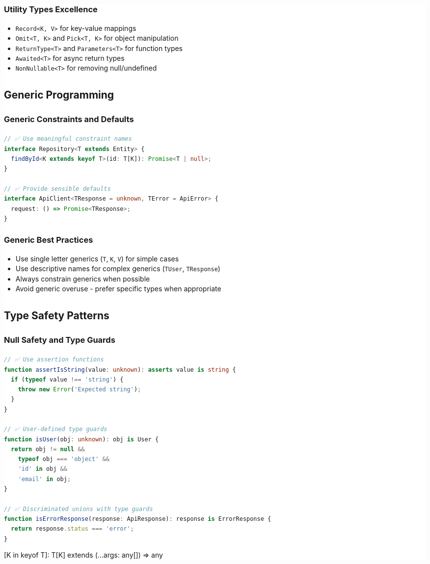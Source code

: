 ### Utility Types Excellence
- `Record<K, V>` for key-value mappings
- `Omit<T, K>` and `Pick<T, K>` for object manipulation
- `ReturnType<T>` and `Parameters<T>` for function types
- `Awaited<T>` for async return types
- `NonNullable<T>` for removing null/undefined

## Generic Programming

### Generic Constraints and Defaults
```typescript
// ✅ Use meaningful constraint names
interface Repository<T extends Entity> {
  findById<K extends keyof T>(id: T[K]): Promise<T | null>;
}

// ✅ Provide sensible defaults
interface ApiClient<TResponse = unknown, TError = ApiError> {
  request: () => Promise<TResponse>;
}
```

### Generic Best Practices
- Use single letter generics (`T`, `K`, `V`) for simple cases
- Use descriptive names for complex generics (`TUser`, `TResponse`)
- Always constrain generics when possible
- Avoid generic overuse - prefer specific types when appropriate

## Type Safety Patterns

### Null Safety and Type Guards
```typescript
// ✅ Use assertion functions
function assertIsString(value: unknown): asserts value is string {
  if (typeof value !== 'string') {
    throw new Error('Expected string');
  }
}

// ✅ User-defined type guards
function isUser(obj: unknown): obj is User {
  return obj != null && 
    typeof obj === 'object' && 
    'id' in obj && 
    'email' in obj;
}

// ✅ Discriminated unions with type guards
function isErrorResponse(response: ApiResponse): response is ErrorResponse {
  return response.status === 'error';
}
```


  [K in keyof T]: T[K] extends (...args: any[]) => any